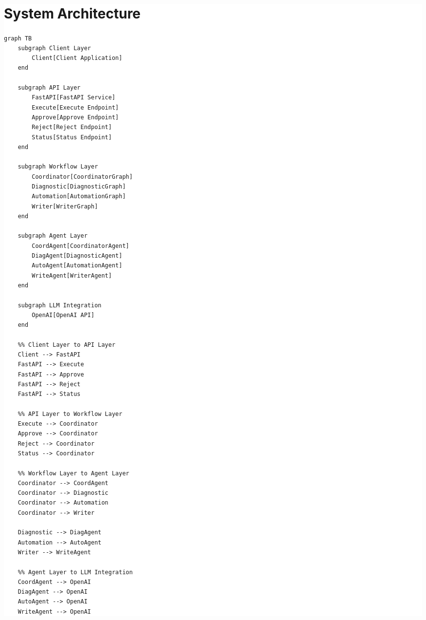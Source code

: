 # System Architecture

```mermaid
graph TB
    subgraph Client Layer
        Client[Client Application]
    end

    subgraph API Layer
        FastAPI[FastAPI Service]
        Execute[Execute Endpoint]
        Approve[Approve Endpoint]
        Reject[Reject Endpoint]
        Status[Status Endpoint]
    end

    subgraph Workflow Layer
        Coordinator[CoordinatorGraph]
        Diagnostic[DiagnosticGraph]
        Automation[AutomationGraph]
        Writer[WriterGraph]
    end

    subgraph Agent Layer
        CoordAgent[CoordinatorAgent]
        DiagAgent[DiagnosticAgent]
        AutoAgent[AutomationAgent]
        WriteAgent[WriterAgent]
    end

    subgraph LLM Integration
        OpenAI[OpenAI API]
    end

    %% Client Layer to API Layer
    Client --> FastAPI
    FastAPI --> Execute
    FastAPI --> Approve
    FastAPI --> Reject
    FastAPI --> Status

    %% API Layer to Workflow Layer
    Execute --> Coordinator
    Approve --> Coordinator
    Reject --> Coordinator
    Status --> Coordinator

    %% Workflow Layer to Agent Layer
    Coordinator --> CoordAgent
    Coordinator --> Diagnostic
    Coordinator --> Automation
    Coordinator --> Writer

    Diagnostic --> DiagAgent
    Automation --> AutoAgent
    Writer --> WriteAgent

    %% Agent Layer to LLM Integration
    CoordAgent --> OpenAI
    DiagAgent --> OpenAI
    AutoAgent --> OpenAI
    WriteAgent --> OpenAI

```